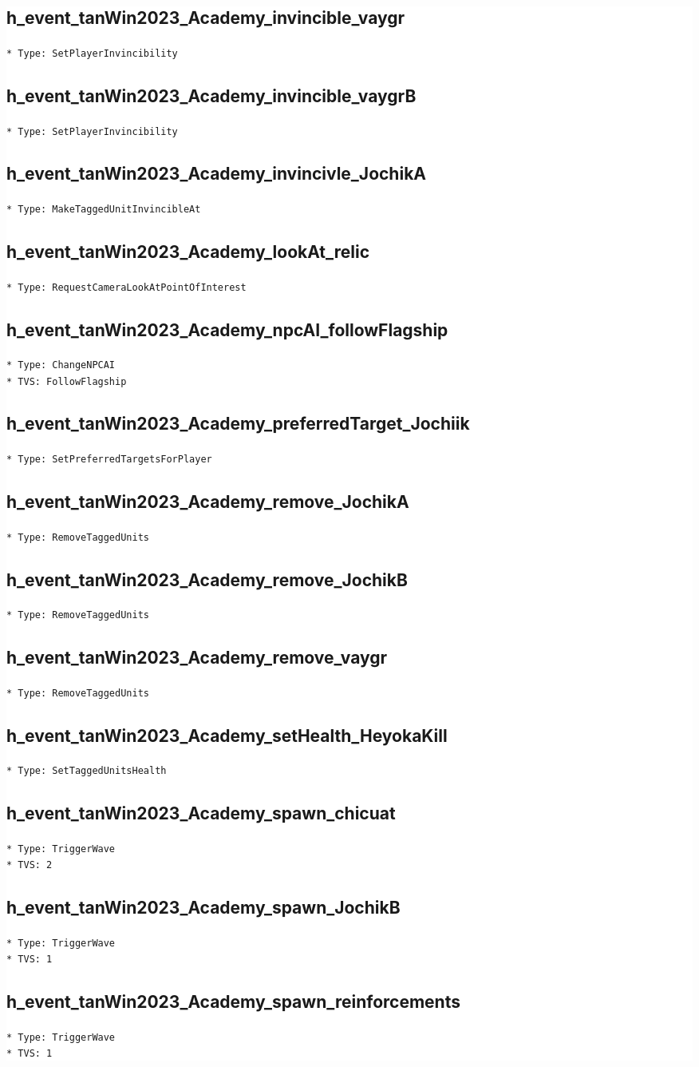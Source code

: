 ## h_event_tanWin2023_Academy_invincible_vaygr
	* Type: SetPlayerInvincibility

## h_event_tanWin2023_Academy_invincible_vaygrB
	* Type: SetPlayerInvincibility

## h_event_tanWin2023_Academy_invincivle_JochikA
	* Type: MakeTaggedUnitInvincibleAt

## h_event_tanWin2023_Academy_lookAt_relic
	* Type: RequestCameraLookAtPointOfInterest

## h_event_tanWin2023_Academy_npcAI_followFlagship
	* Type: ChangeNPCAI
	* TVS: FollowFlagship

## h_event_tanWin2023_Academy_preferredTarget_Jochiik
	* Type: SetPreferredTargetsForPlayer

## h_event_tanWin2023_Academy_remove_JochikA
	* Type: RemoveTaggedUnits

## h_event_tanWin2023_Academy_remove_JochikB
	* Type: RemoveTaggedUnits

## h_event_tanWin2023_Academy_remove_vaygr
	* Type: RemoveTaggedUnits

## h_event_tanWin2023_Academy_setHealth_HeyokaKill
	* Type: SetTaggedUnitsHealth

## h_event_tanWin2023_Academy_spawn_chicuat
	* Type: TriggerWave
	* TVS: 2

## h_event_tanWin2023_Academy_spawn_JochikB
	* Type: TriggerWave
	* TVS: 1

## h_event_tanWin2023_Academy_spawn_reinforcements
	* Type: TriggerWave
	* TVS: 1
